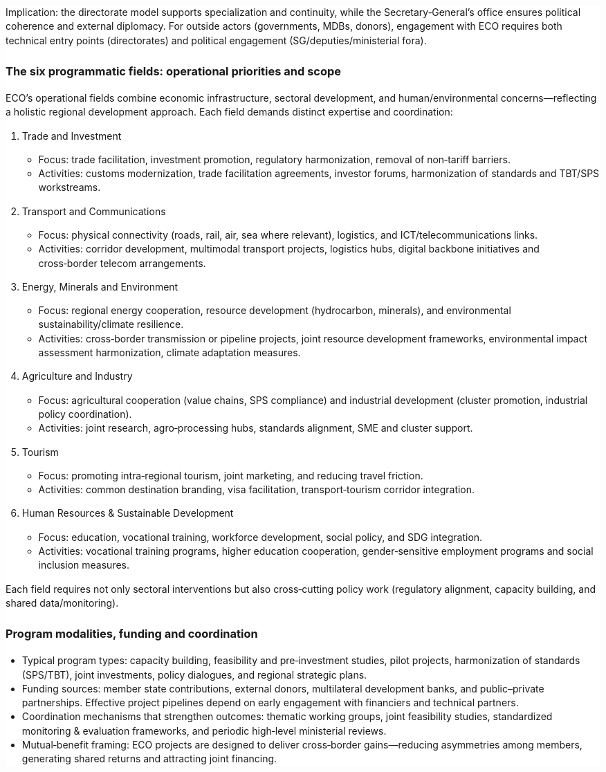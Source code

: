 Implication: the directorate model supports specialization and continuity, while the Secretary‑General’s office ensures political coherence and external diplomacy. For outside actors (governments, MDBs, donors), engagement with ECO requires both technical entry points (directorates) and political engagement (SG/deputies/ministerial fora).

### The six programmatic fields: operational priorities and scope
ECO’s operational fields combine economic infrastructure, sectoral development, and human/environmental concerns—reflecting a holistic regional development approach. Each field demands distinct expertise and coordination:

1. Trade and Investment
   - Focus: trade facilitation, investment promotion, regulatory harmonization, removal of non‑tariff barriers.
   - Activities: customs modernization, trade facilitation agreements, investor forums, harmonization of standards and TBT/SPS workstreams.

2. Transport and Communications
   - Focus: physical connectivity (roads, rail, air, sea where relevant), logistics, and ICT/telecommunications links.
   - Activities: corridor development, multimodal transport projects, logistics hubs, digital backbone initiatives and cross‑border telecom arrangements.

3. Energy, Minerals and Environment
   - Focus: regional energy cooperation, resource development (hydrocarbon, minerals), and environmental sustainability/climate resilience.
   - Activities: cross‑border transmission or pipeline projects, joint resource development frameworks, environmental impact assessment harmonization, climate adaptation measures.

4. Agriculture and Industry
   - Focus: agricultural cooperation (value chains, SPS compliance) and industrial development (cluster promotion, industrial policy coordination).
   - Activities: joint research, agro‑processing hubs, standards alignment, SME and cluster support.

5. Tourism
   - Focus: promoting intra‑regional tourism, joint marketing, and reducing travel friction.
   - Activities: common destination branding, visa facilitation, transport‑tourism corridor integration.

6. Human Resources & Sustainable Development
   - Focus: education, vocational training, workforce development, social policy, and SDG integration.
   - Activities: vocational training programs, higher education cooperation, gender‑sensitive employment programs and social inclusion measures.

Each field requires not only sectoral interventions but also cross‑cutting policy work (regulatory alignment, capacity building, and shared data/monitoring).

### Program modalities, funding and coordination
- Typical program types: capacity building, feasibility and pre‑investment studies, pilot projects, harmonization of standards (SPS/TBT), joint investments, policy dialogues, and regional strategic plans.
- Funding sources: member state contributions, external donors, multilateral development banks, and public–private partnerships. Effective project pipelines depend on early engagement with financiers and technical partners.
- Coordination mechanisms that strengthen outcomes: thematic working groups, joint feasibility studies, standardized monitoring & evaluation frameworks, and periodic high‑level ministerial reviews.
- Mutual‑benefit framing: ECO projects are designed to deliver cross‑border gains—reducing asymmetries among members, generating shared returns and attracting joint financing.
